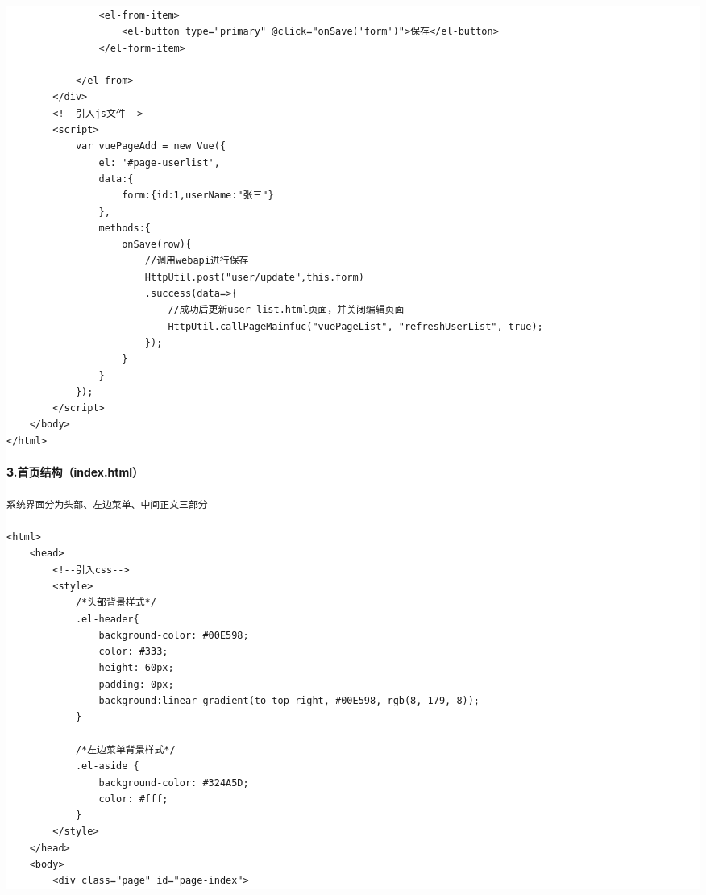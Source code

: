                     <el-from-item>
                        <el-button type="primary" @click="onSave('form')">保存</el-button>
                    </el-form-item>

                </el-from>
            </div>
            <!--引入js文件-->
            <script>
                var vuePageAdd = new Vue({
                    el: '#page-userlist',
                    data:{
                        form:{id:1,userName:"张三"}
                    },
                    methods:{
                        onSave(row){
                            //调用webapi进行保存
                            HttpUtil.post("user/update",this.form)
                            .success(data=>{
                                //成功后更新user-list.html页面，并关闭编辑页面
                                HttpUtil.callPageMainfuc("vuePageList", "refreshUserList", true);
                            });
                        }
                    }
                });
            </script>
        </body>
    </html>

    




#### 3.首页结构（index.html）
    系统界面分为头部、左边菜单、中间正文三部分

    <html>
        <head>
            <!--引入css-->
            <style>
                /*头部背景样式*/
                .el-header{
                    background-color: #00E598;
                    color: #333;
                    height: 60px;
                    padding: 0px;
                    background:linear-gradient(to top right, #00E598, rgb(8, 179, 8));
                }
                
                /*左边菜单背景样式*/
                .el-aside {
                    background-color: #324A5D;
                    color: #fff;
                }
            </style>
        </head>
        <body>
            <div class="page" id="page-index">
